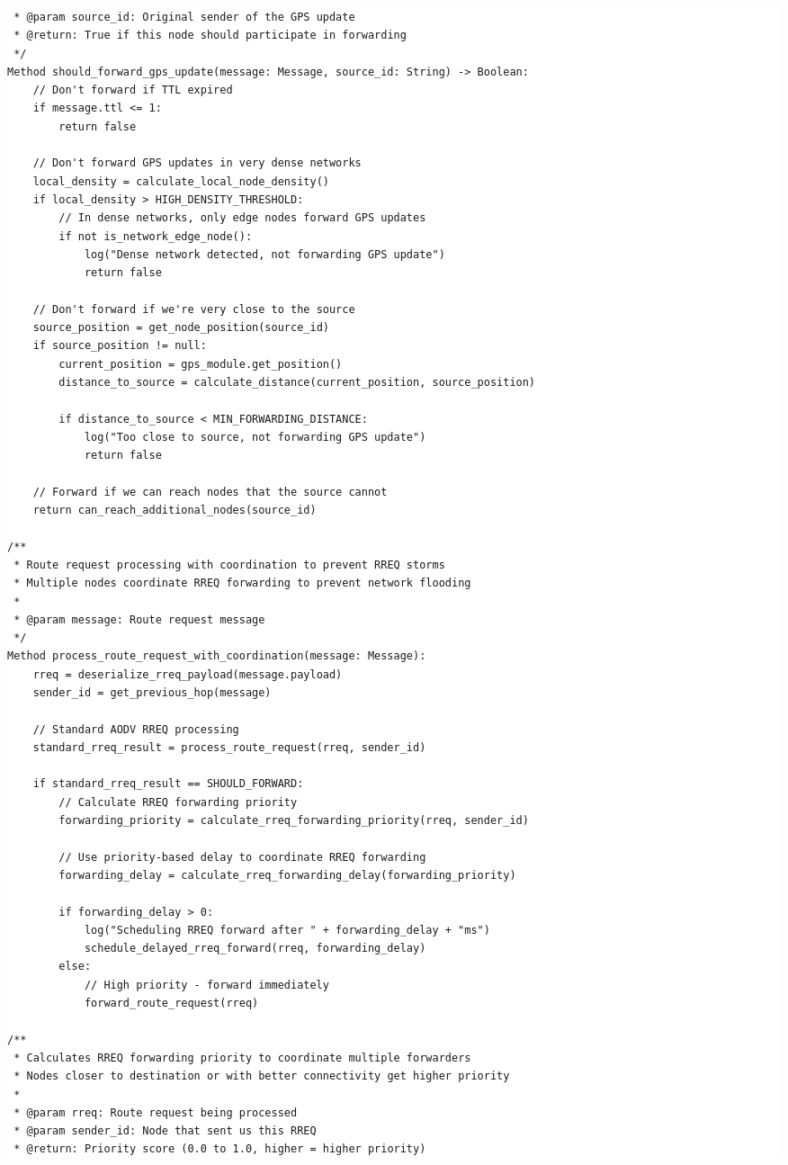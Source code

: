 ```pseudocode
 * @param source_id: Original sender of the GPS update
 * @return: True if this node should participate in forwarding
 */
Method should_forward_gps_update(message: Message, source_id: String) -> Boolean:
    // Don't forward if TTL expired
    if message.ttl <= 1:
        return false
    
    // Don't forward GPS updates in very dense networks
    local_density = calculate_local_node_density()
    if local_density > HIGH_DENSITY_THRESHOLD:
        // In dense networks, only edge nodes forward GPS updates
        if not is_network_edge_node():
            log("Dense network detected, not forwarding GPS update")
            return false
    
    // Don't forward if we're very close to the source
    source_position = get_node_position(source_id)
    if source_position != null:
        current_position = gps_module.get_position()
        distance_to_source = calculate_distance(current_position, source_position)
        
        if distance_to_source < MIN_FORWARDING_DISTANCE:
            log("Too close to source, not forwarding GPS update")
            return false
    
    // Forward if we can reach nodes that the source cannot
    return can_reach_additional_nodes(source_id)

/**
 * Route request processing with coordination to prevent RREQ storms
 * Multiple nodes coordinate RREQ forwarding to prevent network flooding
 *
 * @param message: Route request message
 */
Method process_route_request_with_coordination(message: Message):
    rreq = deserialize_rreq_payload(message.payload)
    sender_id = get_previous_hop(message)
    
    // Standard AODV RREQ processing
    standard_rreq_result = process_route_request(rreq, sender_id)
    
    if standard_rreq_result == SHOULD_FORWARD:
        // Calculate RREQ forwarding priority
        forwarding_priority = calculate_rreq_forwarding_priority(rreq, sender_id)
        
        // Use priority-based delay to coordinate RREQ forwarding
        forwarding_delay = calculate_rreq_forwarding_delay(forwarding_priority)
        
        if forwarding_delay > 0:
            log("Scheduling RREQ forward after " + forwarding_delay + "ms")
            schedule_delayed_rreq_forward(rreq, forwarding_delay)
        else:
            // High priority - forward immediately
            forward_route_request(rreq)

/**
 * Calculates RREQ forwarding priority to coordinate multiple forwarders
 * Nodes closer to destination or with better connectivity get higher priority
 *
 * @param rreq: Route request being processed
 * @param sender_id: Node that sent us this RREQ
 * @return: Priority score (0.0 to 1.0, higher = higher priority)
```